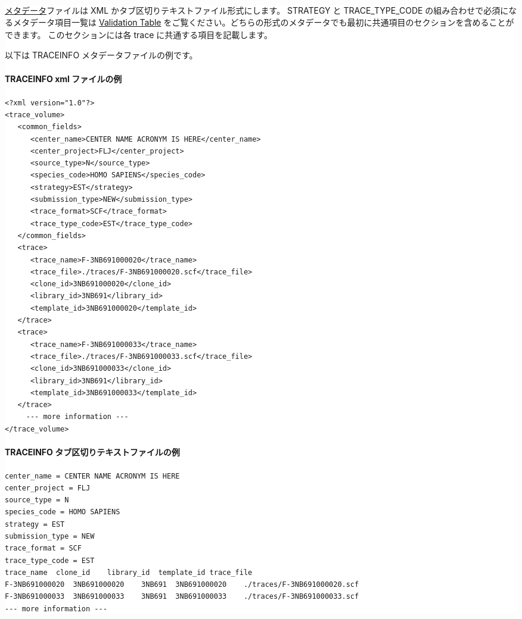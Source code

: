 [メタデータ](#metadata)ファイルは XML かタブ区切りテキストファイル形式にします。 STRATEGY と
TRACE\_TYPE\_CODE の組み合わせで必須になるメタデータ項目一覧は [Validation
Table](/files/submission/field_matrix_current.xls)
をご覧ください。どちらの形式のメタデータでも最初に共通項目のセクションを含めることができます。
このセクションには各 trace に共通する項目を記載します。

以下は TRACEINFO メタデータファイルの例です。

#### TRACEINFO xml ファイルの例

``` code break
<?xml version="1.0"?>
<trace_volume>
   <common_fields>
      <center_name>CENTER NAME ACRONYM IS HERE</center_name>
      <center_project>FLJ</center_project>
      <source_type>N</source_type>
      <species_code>HOMO SAPIENS</species_code>
      <strategy>EST</strategy>
      <submission_type>NEW</submission_type>
      <trace_format>SCF</trace_format>
      <trace_type_code>EST</trace_type_code>
   </common_fields>
   <trace>
      <trace_name>F-3NB691000020</trace_name>
      <trace_file>./traces/F-3NB691000020.scf</trace_file>
      <clone_id>3NB691000020</clone_id>
      <library_id>3NB691</library_id>
      <template_id>3NB691000020</template_id>
   </trace>
   <trace>
      <trace_name>F-3NB691000033</trace_name>
      <trace_file>./traces/F-3NB691000033.scf</trace_file>
      <clone_id>3NB691000033</clone_id>
      <library_id>3NB691</library_id>
      <template_id>3NB691000033</template_id>
   </trace>
     --- more information ---
</trace_volume>
```

#### TRACEINFO タブ区切りテキストファイルの例

``` code break
center_name = CENTER NAME ACRONYM IS HERE
center_project = FLJ
source_type = N
species_code = HOMO SAPIENS
strategy = EST
submission_type = NEW
trace_format = SCF
trace_type_code = EST
trace_name  clone_id    library_id  template_id trace_file
F-3NB691000020  3NB691000020    3NB691  3NB691000020    ./traces/F-3NB691000020.scf
F-3NB691000033  3NB691000033    3NB691  3NB691000033    ./traces/F-3NB691000033.scf
--- more information ---
```
